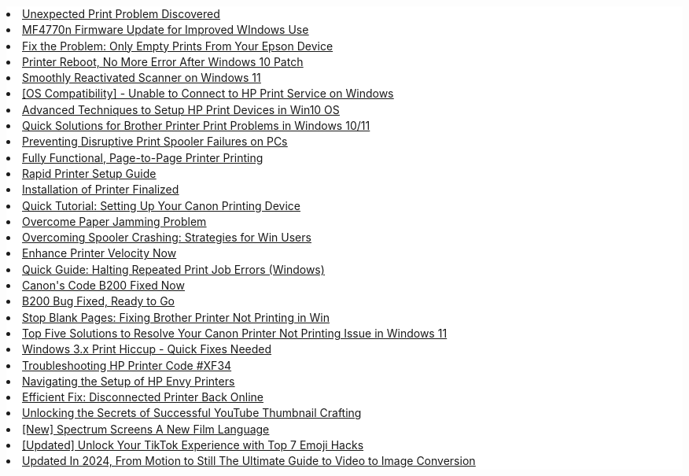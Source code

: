 <li><a href="https://printer-issues.techidaily.com/unexpected-print-problem-discovered/"><u>Unexpected Print Problem Discovered</u></a></li>
<li><a href="https://printer-issues.techidaily.com/mf4770n-firmware-update-for-improved-windows-use/"><u>MF4770n Firmware Update for Improved WIndows Use</u></a></li>
<li><a href="https://printer-issues.techidaily.com/fix-the-problem-only-empty-prints-from-your-epson-device/"><u>Fix the Problem: Only Empty Prints From Your Epson Device</u></a></li>
<li><a href="https://printer-issues.techidaily.com/printer-reboot-no-more-error-after-windows-10-patch/"><u>Printer Reboot, No More Error After Windows 10 Patch</u></a></li>
<li><a href="https://printer-issues.techidaily.com/smoothly-reactivated-scanner-on-windows-11/"><u>Smoothly Reactivated Scanner on Windows 11</u></a></li>
<li><a href="https://printer-issues.techidaily.com/os-compatibility-unable-to-connect-to-hp-print-service-on-windows/"><u>[OS Compatibility] - Unable to Connect to HP Print Service on Windows</u></a></li>
<li><a href="https://printer-issues.techidaily.com/advanced-techniques-to-setup-hp-print-devices-in-win10-os/"><u>Advanced Techniques to Setup HP Print Devices in Win10 OS</u></a></li>
<li><a href="https://printer-issues.techidaily.com/quick-solutions-for-brother-printer-print-problems-in-windows-1011/"><u>Quick Solutions for Brother Printer Print Problems in Windows 10/11</u></a></li>
<li><a href="https://printer-issues.techidaily.com/preventing-disruptive-print-spooler-failures-on-pcs/"><u>Preventing Disruptive Print Spooler Failures on PCs</u></a></li>
<li><a href="https://printer-issues.techidaily.com/fully-functional-page-to-page-printer-printing/"><u>Fully Functional, Page-to-Page Printer Printing</u></a></li>
<li><a href="https://printer-issues.techidaily.com/rapid-printer-setup-guide/"><u>Rapid Printer Setup Guide</u></a></li>
<li><a href="https://printer-issues.techidaily.com/installation-of-printer-finalized/"><u>Installation of Printer Finalized</u></a></li>
<li><a href="https://printer-issues.techidaily.com/quick-tutorial-setting-up-your-canon-printing-device/"><u>Quick Tutorial: Setting Up Your Canon Printing Device</u></a></li>
<li><a href="https://printer-issues.techidaily.com/overcome-paper-jamming-problem/"><u>Overcome Paper Jamming Problem</u></a></li>
<li><a href="https://printer-issues.techidaily.com/overcoming-spooler-crashing-strategies-for-win-users/"><u>Overcoming Spooler Crashing: Strategies for Win Users</u></a></li>
<li><a href="https://printer-issues.techidaily.com/1719574135496-enhance-printer-velocity-now/"><u>Enhance Printer Velocity Now</u></a></li>
<li><a href="https://printer-issues.techidaily.com/quick-guide-halting-repeated-print-job-errors-windows/"><u>Quick Guide: Halting Repeated Print Job Errors (Windows)</u></a></li>
<li><a href="https://printer-issues.techidaily.com/canons-code-b200-fixed-now/"><u>Canon's Code B200 Fixed Now</u></a></li>
<li><a href="https://printer-issues.techidaily.com/1719574061275-b200-bug-fixed-ready-to-go/"><u>B200 Bug Fixed, Ready to Go</u></a></li>
<li><a href="https://printer-issues.techidaily.com/stop-blank-pages-fixing-brother-printer-not-printing-in-win/"><u>Stop Blank Pages: Fixing Brother Printer Not Printing in Win</u></a></li>
<li><a href="https://printer-issues.techidaily.com/top-five-solutions-to-resolve-your-canon-printer-not-printing-issue-in-windows-11/"><u>Top Five Solutions to Resolve Your Canon Printer Not Printing Issue in Windows 11</u></a></li>
<li><a href="https://printer-issues.techidaily.com/windows-3x-print-hiccup-quick-fixes-needed/"><u>Windows 3.x Print Hiccup - Quick Fixes Needed</u></a></li>
<li><a href="https://printer-issues.techidaily.com/troubleshooting-hp-printer-code-xf34/"><u>Troubleshooting HP Printer Code #XF34</u></a></li>
<li><a href="https://printer-issues.techidaily.com/navigating-the-setup-of-hp-envy-printers/"><u>Navigating the Setup of HP Envy Printers</u></a></li>
<li><a href="https://printer-issues.techidaily.com/efficient-fix-disconnected-printer-back-online/"><u>Efficient Fix: Disconnected Printer Back Online</u></a></li>
<li><a href="https://youtube-clips.techidaily.com/unlocking-the-secrets-of-successful-youtube-thumbnail-crafting/"><u>Unlocking the Secrets of Successful YouTube Thumbnail Crafting</u></a></li>
<li><a href="https://extra-support.techidaily.com/new-spectrum-screens-a-new-film-language/"><u>[New] Spectrum Screens  A New Film Language</u></a></li>
<li><a href="https://tiktok-video-recordings.techidaily.com/updated-unlock-your-tiktok-experience-with-top-7-emoji-hacks/"><u>[Updated] Unlock Your TikTok Experience with Top 7 Emoji Hacks</u></a></li>
<li><a href="https://ai-video-apps.techidaily.com/updated-in-2024-from-motion-to-still-the-ultimate-guide-to-video-to-image-conversion/"><u>Updated In 2024, From Motion to Still The Ultimate Guide to Video to Image Conversion</u></a></li>